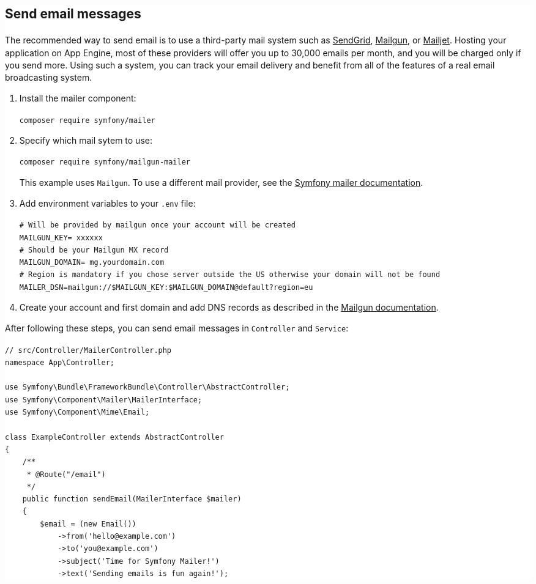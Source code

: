 ## Send email messages

The recommended way to send email is to use a third-party mail system such as [SendGrid][sendgrid], [Mailgun][mailgun],
or [Mailjet][mailjet]. Hosting your application on App Engine, most of these providers will offer you up to 30,000 emails
per month, and you will be charged only if you send more. Using such a system, you can track your email delivery and 
benefit from all of the features of a real email broadcasting system.

1.  Install the mailer component:

        composer require symfony/mailer

1.  Specify which mail sytem to use:

        composer require symfony/mailgun-mailer
     
    This example uses `Mailgun`. To use a different mail provider, see the [Symfony mailer documentation][symfony-mailer].

1.  Add environment variables to your `.env` file:

        # Will be provided by mailgun once your account will be created
        MAILGUN_KEY= xxxxxx
        # Should be your Mailgun MX record
        MAILGUN_DOMAIN= mg.yourdomain.com
        # Region is mandatory if you chose server outside the US otherwise your domain will not be found
        MAILER_DSN=mailgun://$MAILGUN_KEY:$MAILGUN_DOMAIN@default?region=eu

1.  Create your account and first domain and add DNS records as described in the
    [Mailgun documentation](https://help.mailgun.com/hc/en-us/articles/203637190-How-Do-I-Add-or-Delete-a-Domain-).


After following these steps, you can send email messages in `Controller` and `Service`:

    // src/Controller/MailerController.php
    namespace App\Controller;

    use Symfony\Bundle\FrameworkBundle\Controller\AbstractController;
    use Symfony\Component\Mailer\MailerInterface;
    use Symfony\Component\Mime\Email;

    class ExampleController extends AbstractController
    {
        /**
         * @Route("/email")
         */
        public function sendEmail(MailerInterface $mailer)
        {
            $email = (new Email())
                ->from('hello@example.com')
                ->to('you@example.com')
                ->subject('Time for Symfony Mailer!')
                ->text('Sending emails is fun again!');


[php-gcp]: https://cloud.google.com/php
[cloud-sdk]: https://cloud.google.com/sdk/
[app_yaml]: https://github.com/GoogleCloudPlatform/php-docs-samples/blob/master/appengine/php/symfony-framework/app.yaml
[cloud-build]: https://cloud.google.com/cloud-build/
[cloud-sql]: https://cloud.google.com/sql/docs/
[cloud-sql-create]: https://cloud.google.com/sql/docs/mysql/create-instance
[cloud-sql-install]: https://cloud.google.com/sql/docs/mysql/connect-external-app#install
[cloud-sql-apis]: https://console.cloud.google.com/apis/library/sqladmin.googleapis.com/?pro
[sendgrid]: https://sendgrid.com/
[symfony-install]: http://symfony.com/doc/current/setup.html
[symfony-demo]: https://github.com/symfony/demo
[symfony-secret]: http://symfony.com/doc/current/reference/configuration/framework.html#secret
[symfony-env]: https://symfony.com/doc/current/configuration/environments.html#executing-an-application-in-different-environments
[symfony-override-cache]: https://symfony.com/doc/current/configuration/override_dir_structure.html#override-the-cache-directory
[symfony-mailer]: https://symfony.com/doc/current/mailer.html
[symfony-welcome]: https://storage.googleapis.com/gcp-community/tutorials/run-symfony-on-appengine-standard/welcome-page.png
[symfony-pdo-session-storage]: https://symfony.com/doc/current/doctrine/pdo_session_storage.html
[mailgun]: https://www.mailgun.com/
[mailjet]: https://www.mailjet.com/
[mailgun-add-domain]: https://help.mailgun.com/hc/en-us/articles/203637190-How-Do-I-Add-or-Delete-a-Domain-